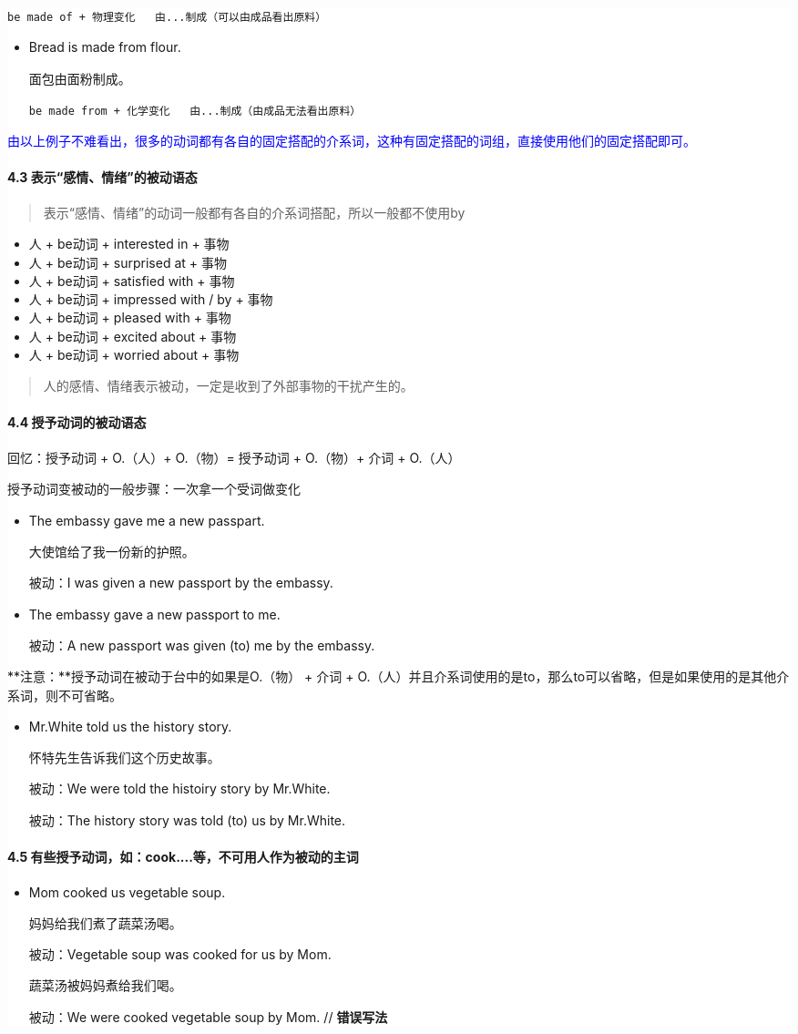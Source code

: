   `be made of + 物理变化   由...制成（可以由成品看出原料）`  

- Bread is made from flour. 

  面包由面粉制成。 

  `be made from + 化学变化   由...制成（由成品无法看出原料）`  

<font color='blue'>由以上例子不难看出，很多的动词都有各自的固定搭配的介系词，这种有固定搭配的词组，直接使用他们的固定搭配即可。</font>

#### 4.3 表示“感情、情绪”的被动语态

> 表示“感情、情绪”的动词一般都有各自的介系词搭配，所以一般都不使用by 

- 人 + be动词 + interested in +  事物 
- 人 + be动词 + surprised at + 事物   
- 人 + be动词 + satisfied with + 事物 
- 人 + be动词 + impressed with / by + 事物
- 人 + be动词 + pleased with + 事物
- 人 + be动词 + excited about + 事物
- 人 + be动词 + worried about + 事物 

> 人的感情、情绪表示被动，一定是收到了外部事物的干扰产生的。 

#### 4.4 授予动词的被动语态

回忆：授予动词 + O.（人）+ O.（物）= 授予动词 + O.（物）+ 介词 + O.（人）

授予动词变被动的一般步骤：一次拿一个受词做变化 

- The embassy gave me a new passpart. 

  大使馆给了我一份新的护照。

  被动：I was given a new passport by the embassy. 

- The embassy gave a new passport to me. 

  被动：A new passport was given (to) me by the embassy. 

**注意：**授予动词在被动于台中的如果是O.（物） + 介词 + O.（人）并且介系词使用的是to，那么to可以省略，但是如果使用的是其他介系词，则不可省略。

- Mr.White told us the history story. 

  怀特先生告诉我们这个历史故事。 

  被动：We were told the histoiry story by Mr.White. 

  被动：The history story was told (to) us by Mr.White. 

#### 4.5 有些授予动词，如：cook....等，不可用人作为被动的主词

- Mom cooked us vegetable soup. 

  妈妈给我们煮了蔬菜汤喝。

  被动：Vegetable soup was cooked for us by Mom. 

  蔬菜汤被妈妈煮给我们喝。

  被动：We were cooked vegetable soup by Mom.  // **错误写法**
